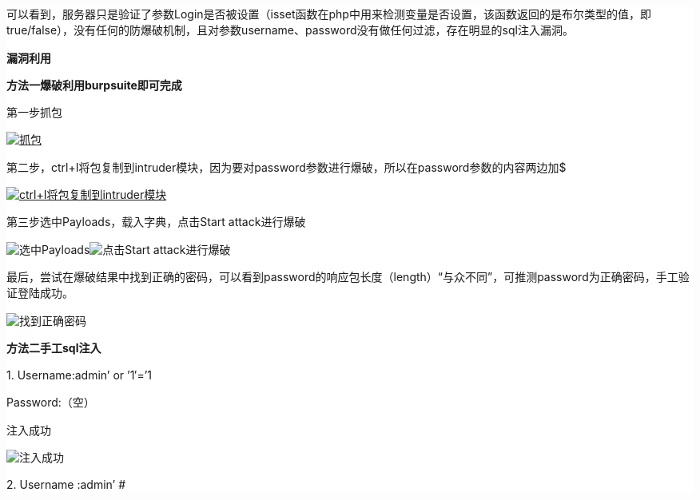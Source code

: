


可以看到，服务器只是验证了参数Login是否被设置（isset函数在php中用来检测变量是否设置，该函数返回的是布尔类型的值，即true/false），没有任何的防爆破机制，且对参数username、password没有做任何过滤，存在明显的sql注入漏洞。



**漏洞利用**



**方法一爆破利用burpsuite即可完成**



第一步抓包



[![抓包](http://image.3001.net/images/20161009/14760003309956.png!small)](http://image.3001.net/images/20161009/14760003309956.png)



第二步，ctrl+I将包复制到intruder模块，因为要对password参数进行爆破，所以在password参数的内容两边加$



[![ctrl+I将包复制到intruder模块](http://image.3001.net/images/20161009/1476000296331.png!small)](http://image.3001.net/images/20161009/1476000296331.png)



第三步选中Payloads，载入字典，点击Start attack进行爆破



![选中Payloads](http://image.3001.net/images/20161009/14760003769188.png!small)![点击Start attack进行爆破](http://image.3001.net/images/20161009/1476000377570.png!small)



最后，尝试在爆破结果中找到正确的密码，可以看到password的响应包长度（length）“与众不同”，可推测password为正确密码，手工验证登陆成功。



![找到正确密码](http://image.3001.net/images/20161009/14760004176934.png!small)



**方法二手工sql注入**



1. Username:admin’ or ’1′=’1  



Password:（空）



注入成功



![注入成功](http://image.3001.net/images/20161009/14760004593118.png!small)



2\. Username :admin’ #

